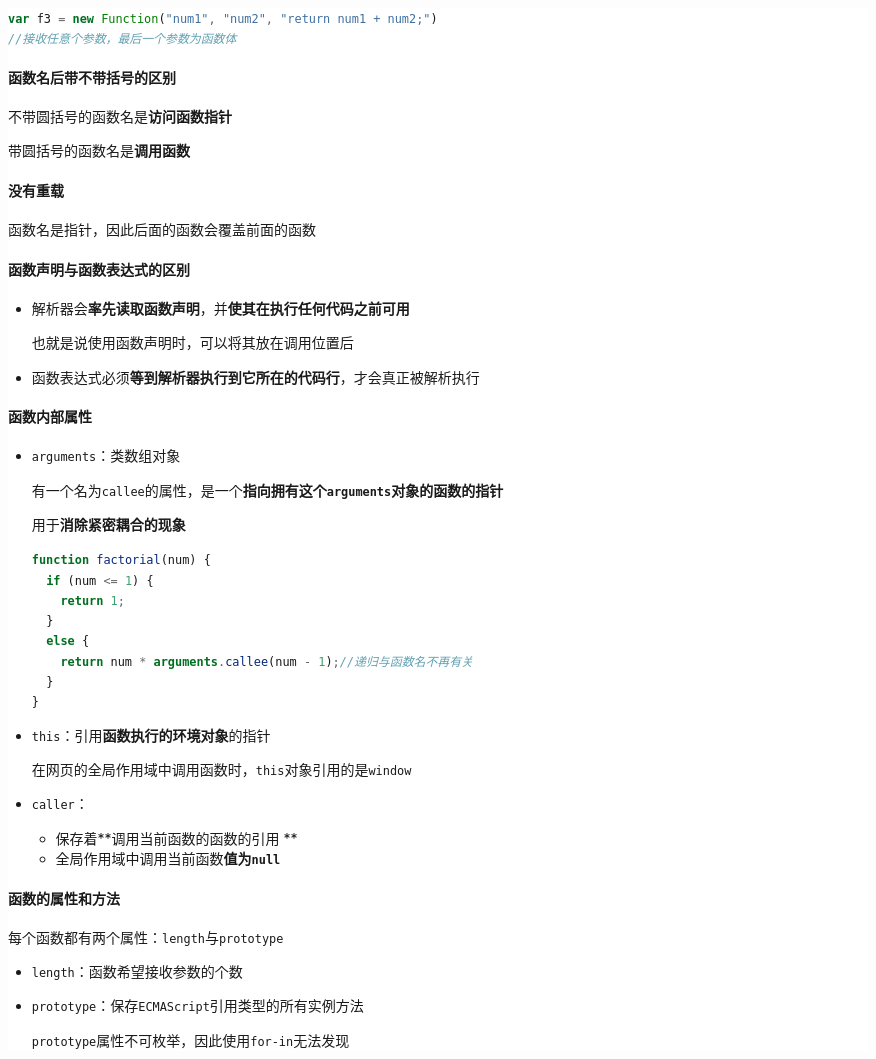   ```javascript
  var f3 = new Function("num1", "num2", "return num1 + num2;")
  //接收任意个参数，最后一个参数为函数体
  ```

#### 函数名后带不带括号的区别

不带圆括号的函数名是**访问函数指针**

带圆括号的函数名是**调用函数**

#### 没有重载

函数名是指针，因此后面的函数会覆盖前面的函数

#### 函数声明与函数表达式的区别

* 解析器会**率先读取函数声明**，并**使其在执行任何代码之前可用**

  也就是说使用函数声明时，可以将其放在调用位置后

* 函数表达式必须**等到解析器执行到它所在的代码行**，才会真正被解析执行

#### 函数内部属性

* `arguments`：类数组对象

  有一个名为`callee`的属性，是一个**指向拥有这个`arguments`对象的函数的指针**

  用于**消除紧密耦合的现象**

  ```javascript
  function factorial(num) {
    if (num <= 1) {
      return 1;
    }
    else {
      return num * arguments.callee(num - 1);//递归与函数名不再有关
    }
  }
  ```

* `this`：引用**函数执行的环境对象**的指针

  在网页的全局作用域中调用函数时，`this`对象引用的是`window`

* `caller`：

  * 保存着**调用当前函数的函数的引用 **
  * 全局作用域中调用当前函数**值为`null`**

#### 函数的属性和方法

每个函数都有两个属性：`length`与`prototype`

* `length`：函数希望接收参数的个数

* `prototype`：保存`ECMAScript`引用类型的所有实例方法

  `prototype`属性不可枚举，因此使用`for-in`无法发现
